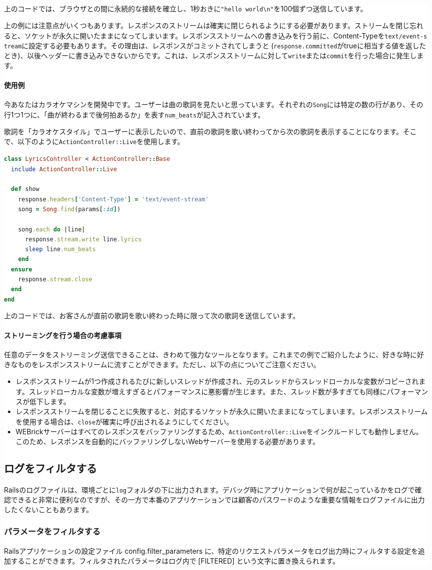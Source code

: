 ```ruby
```

上のコードでは、ブラウザとの間に永続的な接続を確立し、1秒おきに`"hello world\n"`を100個ずつ送信しています。

上の例には注意点がいくつもあります。レスポンスのストリームは確実に閉じられるようにする必要があります。ストリームを閉じ忘れると、ソケットが永久に開いたままになってしまいます。レスポンスストリームへの書き込みを行う前に、Content-Typeを`text/event-stream`に設定する必要もあります。その理由は、レスポンスがコミットされてしまうと (`response.committed`がtrueに相当する値を返したとき)、以後ヘッダーに書き込みできないからです。これは、レスポンスストリームに対して`write`または`commit`を行った場合に発生します。

#### 使用例

今あなたはカラオケマシンを開発中です。ユーザーは曲の歌詞を見たいと思っています。それぞれの`Song`には特定の数の行があり、その行1つ1つに、「曲が終わるまで後何拍あるか」を表す`num_beats`が記入されています。

歌詞を「カラオケスタイル」でユーザーに表示したいので、直前の歌詞を歌い終わってから次の歌詞を表示することになります。そこで、以下のように`ActionController::Live`を使用します。

```ruby
class LyricsController < ActionController::Base
  include ActionController::Live

  def show
    response.headers['Content-Type'] = 'text/event-stream'
    song = Song.find(params[:id])

    song.each do |line|
      response.stream.write line.lyrics
      sleep line.num_beats
    end
  ensure
    response.stream.close
  end
end
```

上のコードでは、お客さんが直前の歌詞を歌い終わった時に限って次の歌詞を送信しています。

#### ストリーミングを行う場合の考慮事項

任意のデータをストリーミング送信できることは、きわめて強力なツールとなります。これまでの例でご紹介したように、好きな時に好きなものをレスポンスストリームに流すことができます。ただし、以下の点についてご注意ください。

* レスポンスストリームが1つ作成されるたびに新しいスレッドが作成され、元のスレッドからスレッドローカルな変数がコピーされます。スレッドローカルな変数が増えすぎるとパフォーマンスに悪影響が生じます。また、スレッド数が多すぎても同様にパフォーマンスが低下します。
* レスポンスストリームを閉じることに失敗すると、対応するソケットが永久に開いたままになってしまいます。レスポンスストリームを使用する場合は、`close`が確実に呼び出されるようにしてください。
* WEBrickサーバーはすべてのレスポンスをバッファリングするため、`ActionController::Live`をインクルードしても動作しません。このため、レスポンスを自動的にバッファリングしないWebサーバーを使用する必要があります。

ログをフィルタする
-------------

Railsのログファイルは、環境ごとに`log`フォルダの下に出力されます。デバッグ時にアプリケーションで何が起こっているかをログで確認できると非常に便利なのですが、その一方で本番のアプリケーションでは顧客のパスワードのような重要な情報をログファイルに出力したくないこともあります。

### パラメータをフィルタする

Railsアプリケーションの設定ファイル config.filter_parameters に、特定のリクエストパラメータをログ出力時にフィルタする設定を追加することができます。フィルタされたパラメータはログ内で [FILTERED] という文字に置き換えられます。
